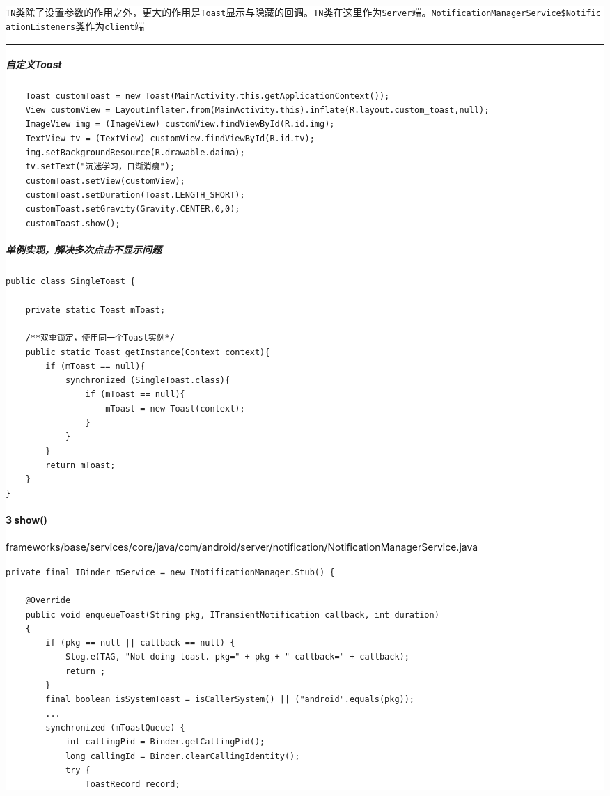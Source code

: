 `TN`类除了设置参数的作用之外，更大的作用是`Toast`显示与隐藏的回调。`TN`类在这里作为`Server`端。`NotificationManagerService$NotificationListeners`类作为`client`端









------



##### 自定义Toast

```
    Toast customToast = new Toast(MainActivity.this.getApplicationContext());
    View customView = LayoutInflater.from(MainActivity.this).inflate(R.layout.custom_toast,null);
    ImageView img = (ImageView) customView.findViewById(R.id.img);
    TextView tv = (TextView) customView.findViewById(R.id.tv);
    img.setBackgroundResource(R.drawable.daima);
    tv.setText("沉迷学习，日渐消瘦");
    customToast.setView(customView);
    customToast.setDuration(Toast.LENGTH_SHORT);
    customToast.setGravity(Gravity.CENTER,0,0);
    customToast.show();
```



##### 单例实现，解决多次点击不显示问题

```
public class SingleToast {

    private static Toast mToast;

    /**双重锁定，使用同一个Toast实例*/
    public static Toast getInstance(Context context){
        if (mToast == null){
            synchronized (SingleToast.class){
                if (mToast == null){
                    mToast = new Toast(context);
                }
            }
        }
        return mToast;
    }
}
```

#### 3 show()

frameworks/base/services/core/java/com/android/server/notification/NotificationManagerService.java

    private final IBinder mService = new INotificationManager.Stub() {
    
        @Override
        public void enqueueToast(String pkg, ITransientNotification callback, int duration)
        {
            if (pkg == null || callback == null) {
                Slog.e(TAG, "Not doing toast. pkg=" + pkg + " callback=" + callback);
                return ;
            }
            final boolean isSystemToast = isCallerSystem() || ("android".equals(pkg));
            ...
            synchronized (mToastQueue) {
                int callingPid = Binder.getCallingPid();
                long callingId = Binder.clearCallingIdentity();
                try {
                    ToastRecord record;